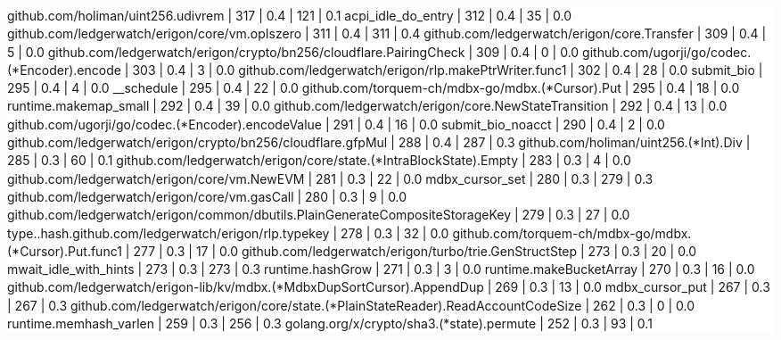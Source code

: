 github.com/holiman/uint256.udivrem                                                    |    317 |   0.4 |   121 |   0.1
acpi_idle_do_entry                                                                    |    312 |   0.4 |    35 |   0.0
github.com/ledgerwatch/erigon/core/vm.opIszero                                        |    311 |   0.4 |   311 |   0.4
github.com/ledgerwatch/erigon/core.Transfer                                           |    309 |   0.4 |     5 |   0.0
github.com/ledgerwatch/erigon/crypto/bn256/cloudflare.PairingCheck                    |    309 |   0.4 |     0 |   0.0
github.com/ugorji/go/codec.(*Encoder).encode                                          |    303 |   0.4 |     3 |   0.0
github.com/ledgerwatch/erigon/rlp.makePtrWriter.func1                                 |    302 |   0.4 |    28 |   0.0
submit_bio                                                                            |    295 |   0.4 |     4 |   0.0
__schedule                                                                            |    295 |   0.4 |    22 |   0.0
github.com/torquem-ch/mdbx-go/mdbx.(*Cursor).Put                                      |    295 |   0.4 |    18 |   0.0
runtime.makemap_small                                                                 |    292 |   0.4 |    39 |   0.0
github.com/ledgerwatch/erigon/core.NewStateTransition                                 |    292 |   0.4 |    13 |   0.0
github.com/ugorji/go/codec.(*Encoder).encodeValue                                     |    291 |   0.4 |    16 |   0.0
submit_bio_noacct                                                                     |    290 |   0.4 |     2 |   0.0
github.com/ledgerwatch/erigon/crypto/bn256/cloudflare.gfpMul                          |    288 |   0.4 |   287 |   0.3
github.com/holiman/uint256.(*Int).Div                                                 |    285 |   0.3 |    60 |   0.1
github.com/ledgerwatch/erigon/core/state.(*IntraBlockState).Empty                     |    283 |   0.3 |     4 |   0.0
github.com/ledgerwatch/erigon/core/vm.NewEVM                                          |    281 |   0.3 |    22 |   0.0
mdbx_cursor_set                                                                       |    280 |   0.3 |   279 |   0.3
github.com/ledgerwatch/erigon/core/vm.gasCall                                         |    280 |   0.3 |     9 |   0.0
github.com/ledgerwatch/erigon/common/dbutils.PlainGenerateCompositeStorageKey         |    279 |   0.3 |    27 |   0.0
type..hash.github.com/ledgerwatch/erigon/rlp.typekey                                  |    278 |   0.3 |    32 |   0.0
github.com/torquem-ch/mdbx-go/mdbx.(*Cursor).Put.func1                                |    277 |   0.3 |    17 |   0.0
github.com/ledgerwatch/erigon/turbo/trie.GenStructStep                                |    273 |   0.3 |    20 |   0.0
mwait_idle_with_hints                                                                 |    273 |   0.3 |   273 |   0.3
runtime.hashGrow                                                                      |    271 |   0.3 |     3 |   0.0
runtime.makeBucketArray                                                               |    270 |   0.3 |    16 |   0.0
github.com/ledgerwatch/erigon-lib/kv/mdbx.(*MdbxDupSortCursor).AppendDup              |    269 |   0.3 |    13 |   0.0
mdbx_cursor_put                                                                       |    267 |   0.3 |   267 |   0.3
github.com/ledgerwatch/erigon/core/state.(*PlainStateReader).ReadAccountCodeSize      |    262 |   0.3 |     0 |   0.0
runtime.memhash_varlen                                                                |    259 |   0.3 |   256 |   0.3
golang.org/x/crypto/sha3.(*state).permute                                             |    252 |   0.3 |    93 |   0.1
